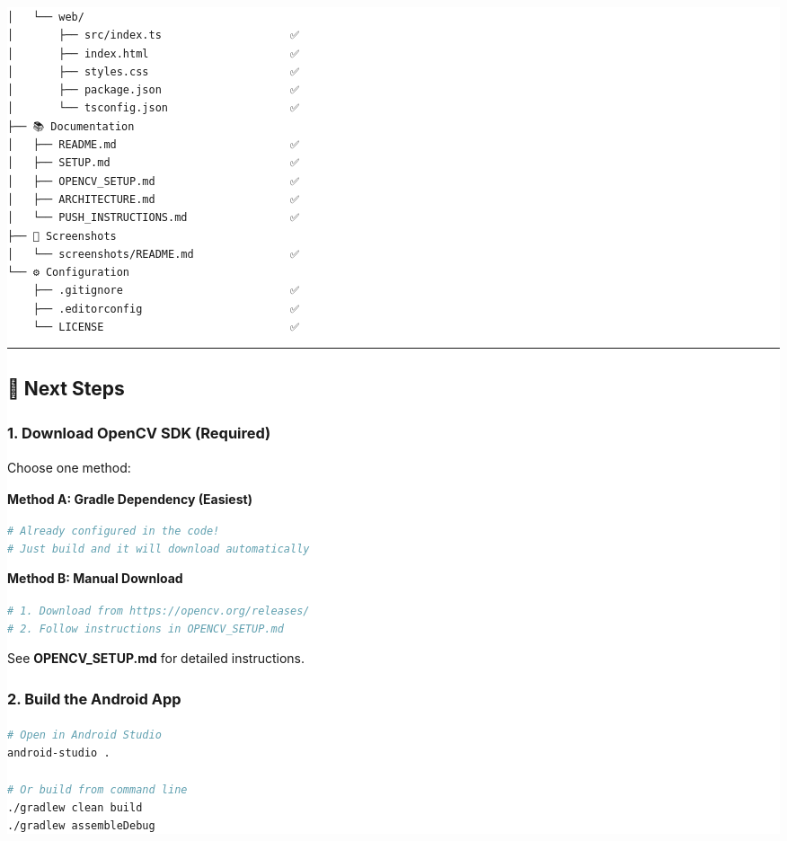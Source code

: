 ```
│   └── web/
│       ├── src/index.ts                    ✅
│       ├── index.html                      ✅
│       ├── styles.css                      ✅
│       ├── package.json                    ✅
│       └── tsconfig.json                   ✅
├── 📚 Documentation
│   ├── README.md                           ✅
│   ├── SETUP.md                            ✅
│   ├── OPENCV_SETUP.md                     ✅
│   ├── ARCHITECTURE.md                     ✅
│   └── PUSH_INSTRUCTIONS.md                ✅
├── 📸 Screenshots
│   └── screenshots/README.md               ✅
└── ⚙️ Configuration
    ├── .gitignore                          ✅
    ├── .editorconfig                       ✅
    └── LICENSE                             ✅
```

---

## 🚀 Next Steps

### 1. Download OpenCV SDK (Required)

Choose one method:

**Method A: Gradle Dependency (Easiest)**
```bash
# Already configured in the code!
# Just build and it will download automatically
```

**Method B: Manual Download**
```bash
# 1. Download from https://opencv.org/releases/
# 2. Follow instructions in OPENCV_SETUP.md
```

See **OPENCV_SETUP.md** for detailed instructions.

### 2. Build the Android App

```bash
# Open in Android Studio
android-studio .

# Or build from command line
./gradlew clean build
./gradlew assembleDebug
```
